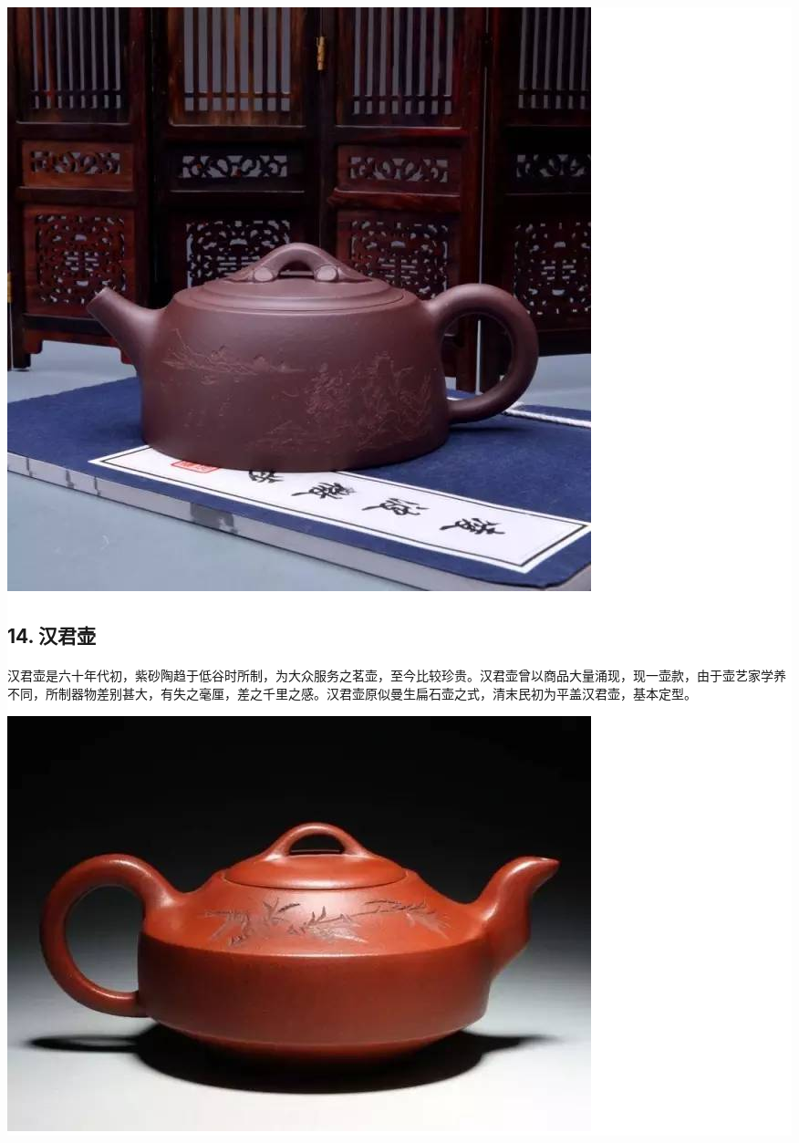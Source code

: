 ![](紫砂壶-常见壶型/jlh.jpeg)

## 14. 汉君壶

汉君壶是六十年代初，紫砂陶趋于低谷时所制，为大众服务之茗壶，至今比较珍贵。汉君壶曾以商品大量涌现，现一壶款，由于壶艺家学养不同，所制器物差别甚大，有失之毫厘，差之千里之感。汉君壶原似曼生扁石壶之式，清末民初为平盖汉君壶，基本定型。

![](紫砂壶-常见壶型/hjh.jpeg)
